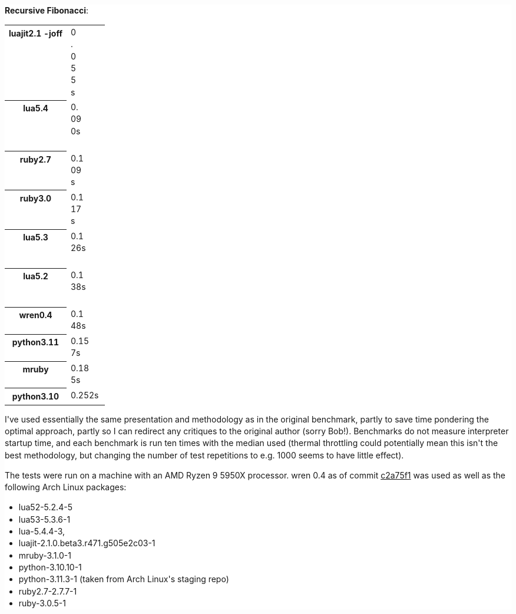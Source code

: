 **Recursive Fibonacci**:
<table class="chart">
  <tr>
    <th>luajit2.1 -joff</th><td><div class="chart-bar" style="width: 22%;">0.055s&nbsp;</div></td>
  </tr>
  <tr>
    <th>lua5.4</th><td><div class="chart-bar" style="width: 36%;">0.090s&nbsp;</div></td>
  </tr>
  <tr>
    <th>ruby2.7</th><td><div class="chart-bar" style="width: 43%;">0.109s&nbsp;</div></td>
  </tr>
  <tr>
    <th>ruby3.0</th><td><div class="chart-bar" style="width: 47%;">0.117s&nbsp;</div></td>
  </tr>
  <tr>
    <th>lua5.3</th><td><div class="chart-bar" style="width: 50%;">0.126s&nbsp;</div></td>
  </tr>
  <tr>
    <th>lua5.2</th><td><div class="chart-bar" style="width: 55%;">0.138s&nbsp;</div></td>
  </tr>
  <tr>
    <th>wren0.4</th><td><div class="chart-bar" style="width: 59%;">0.148s&nbsp;</div></td>
  </tr>
  <tr>
    <th>python3.11</th><td><div class="chart-bar" style="width: 62%;">0.157s&nbsp;</div></td>
  </tr>
  <tr>
    <th>mruby</th><td><div class="chart-bar" style="width: 73%;">0.185s&nbsp;</div></td>
  </tr>
  <tr>
    <th>python3.10</th><td><div class="chart-bar" style="width: 100%;">0.252s&nbsp;</div></td>
  </tr>
</table>

I've used essentially the same presentation and methodology as in the original
benchmark, partly to save time pondering the optimal approach, partly so I can
redirect any critiques to the original author (sorry Bob!). Benchmarks do not
measure interpreter startup time, and each benchmark is run ten times with the
median used (thermal throttling could potentially mean this isn't the best
methodology, but changing the number of test repetitions to e.g. 1000 seems to
have little effect).

The tests were run on a machine with an AMD Ryzen 9 5950X processor. wren 0.4
as of commit
[c2a75f1](https://github.com/wren-lang/wren/commit/c2a75f1eaf9b1ba1245d7533a723360863fb012d)
was used as well as the following Arch Linux packages:
* lua52-5.2.4-5
* lua53-5.3.6-1
* lua-5.4.4-3,
* luajit-2.1.0.beta3.r471.g505e2c03-1
* mruby-3.1.0-1
* python-3.10.10-1
* python-3.11.3-1 (taken from Arch Linux's staging repo)
* ruby2.7-2.7.7-1
* ruby-3.0.5-1
